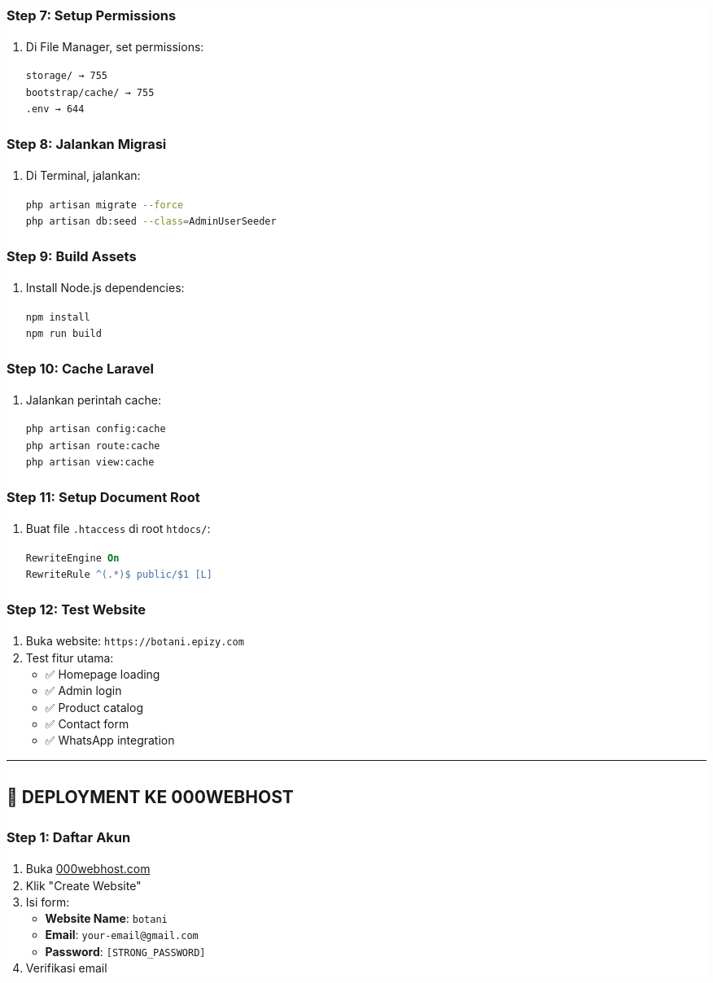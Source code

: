### Step 7: Setup Permissions
1. Di File Manager, set permissions:
   ```bash
   storage/ → 755
   bootstrap/cache/ → 755
   .env → 644
   ```

### Step 8: Jalankan Migrasi
1. Di Terminal, jalankan:
   ```bash
   php artisan migrate --force
   php artisan db:seed --class=AdminUserSeeder
   ```

### Step 9: Build Assets
1. Install Node.js dependencies:
   ```bash
   npm install
   npm run build
   ```

### Step 10: Cache Laravel
1. Jalankan perintah cache:
   ```bash
   php artisan config:cache
   php artisan route:cache
   php artisan view:cache
   ```

### Step 11: Setup Document Root
1. Buat file `.htaccess` di root `htdocs/`:
   ```apache
   RewriteEngine On
   RewriteRule ^(.*)$ public/$1 [L]
   ```

### Step 12: Test Website
1. Buka website: `https://botani.epizy.com`
2. Test fitur utama:
   - ✅ Homepage loading
   - ✅ Admin login
   - ✅ Product catalog
   - ✅ Contact form
   - ✅ WhatsApp integration

---

## 🚀 DEPLOYMENT KE 000WEBHOST

### Step 1: Daftar Akun
1. Buka [000webhost.com](https://000webhost.com)
2. Klik "Create Website"
3. Isi form:
   - **Website Name**: `botani`
   - **Email**: `your-email@gmail.com`
   - **Password**: `[STRONG_PASSWORD]`
4. Verifikasi email
